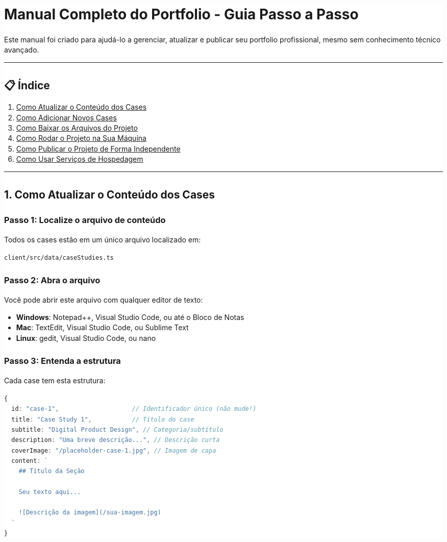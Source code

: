 # Manual Completo do Portfolio - Guia Passo a Passo

Este manual foi criado para ajudá-lo a gerenciar, atualizar e publicar seu portfolio profissional, mesmo sem conhecimento técnico avançado.

---

## 📋 Índice

1. [Como Atualizar o Conteúdo dos Cases](#1-como-atualizar-o-conteúdo-dos-cases)
2. [Como Adicionar Novos Cases](#2-como-adicionar-novos-cases)
3. [Como Baixar os Arquivos do Projeto](#3-como-baixar-os-arquivos-do-projeto)
4. [Como Rodar o Projeto na Sua Máquina](#4-como-rodar-o-projeto-na-sua-máquina)
5. [Como Publicar o Projeto de Forma Independente](#5-como-publicar-o-projeto-de-forma-independente)
6. [Como Usar Serviços de Hospedagem](#6-como-usar-serviços-de-hospedagem)

---

## 1. Como Atualizar o Conteúdo dos Cases

### Passo 1: Localize o arquivo de conteúdo

Todos os cases estão em um único arquivo localizado em:
```
client/src/data/caseStudies.ts
```

### Passo 2: Abra o arquivo

Você pode abrir este arquivo com qualquer editor de texto:
- **Windows**: Notepad++, Visual Studio Code, ou até o Bloco de Notas
- **Mac**: TextEdit, Visual Studio Code, ou Sublime Text
- **Linux**: gedit, Visual Studio Code, ou nano

### Passo 3: Entenda a estrutura

Cada case tem esta estrutura:

```typescript
{
  id: "case-1",                    // Identificador único (não mude!)
  title: "Case Study 1",           // Título do case
  subtitle: "Digital Product Design", // Categoria/subtítulo
  description: "Uma breve descrição...", // Descrição curta
  coverImage: "/placeholder-case-1.jpg", // Imagem de capa
  content: `
    ## Título da Seção
    
    Seu texto aqui...
    
    ![Descrição da imagem](/sua-imagem.jpg)
  `
}
```
